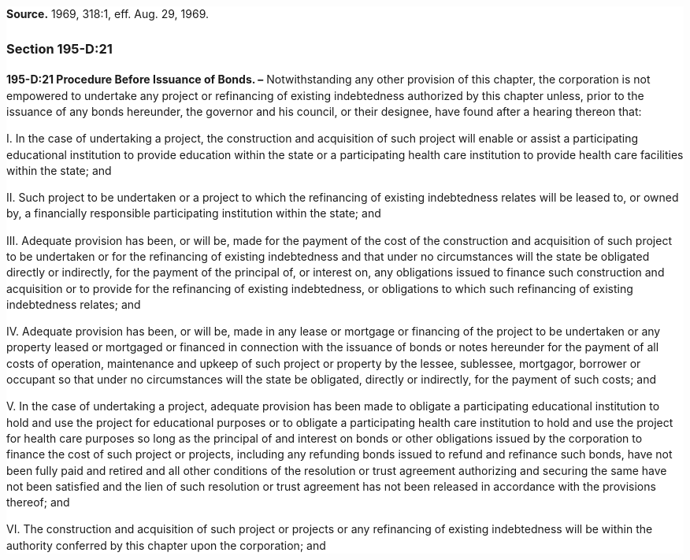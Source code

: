 **Source.** 1969, 318:1, eff. Aug. 29, 1969.

### Section 195-D:21

 **195-D:21 Procedure Before Issuance of Bonds. –** Notwithstanding
any other provision of this chapter, the corporation is not empowered to
undertake any project or refinancing of existing indebtedness authorized
by this chapter unless, prior to the issuance of any bonds hereunder,
the governor and his council, or their designee, have found after a
hearing thereon that:
                                             
 I. In the case of undertaking a project, the construction and
acquisition of such project will enable or assist a participating
educational institution to provide education within the state or a
participating health care institution to provide health care facilities
within the state; and
                                             
 II. Such project to be undertaken or a project to which the
refinancing of existing indebtedness relates will be leased to, or owned
by, a financially responsible participating institution within the
state; and
                                             
 III. Adequate provision has been, or will be, made for the payment
of the cost of the construction and acquisition of such project to be
undertaken or for the refinancing of existing indebtedness and that
under no circumstances will the state be obligated directly or
indirectly, for the payment of the principal of, or interest on, any
obligations issued to finance such construction and acquisition or to
provide for the refinancing of existing indebtedness, or obligations to
which such refinancing of existing indebtedness relates; and
                                             
 IV. Adequate provision has been, or will be, made in any lease or
mortgage or financing of the project to be undertaken or any property
leased or mortgaged or financed in connection with the issuance of bonds
or notes hereunder for the payment of all costs of operation,
maintenance and upkeep of such project or property by the lessee,
sublessee, mortgagor, borrower or occupant so that under no
circumstances will the state be obligated, directly or indirectly, for
the payment of such costs; and
                                             
 V. In the case of undertaking a project, adequate provision has been
made to obligate a participating educational institution to hold and use
the project for educational purposes or to obligate a participating
health care institution to hold and use the project for health care
purposes so long as the principal of and interest on bonds or other
obligations issued by the corporation to finance the cost of such
project or projects, including any refunding bonds issued to refund and
refinance such bonds, have not been fully paid and retired and all other
conditions of the resolution or trust agreement authorizing and securing
the same have not been satisfied and the lien of such resolution or
trust agreement has not been released in accordance with the provisions
thereof; and
                                             
 VI. The construction and acquisition of such project or projects or
any refinancing of existing indebtedness will be within the authority
conferred by this chapter upon the corporation; and
                                             